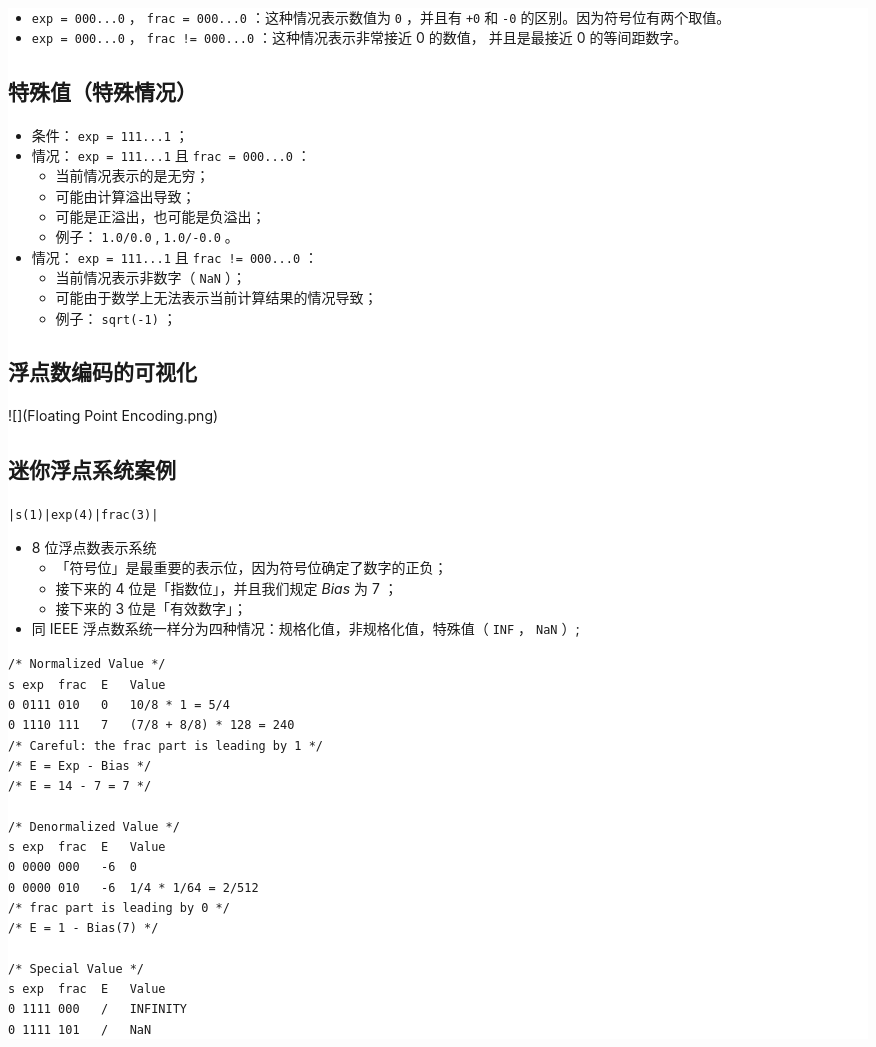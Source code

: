 * `exp = 000...0` ， `frac = 000...0` ：这种情况表示数值为 `0` ，并且有 `+0` 和 `-0` 的区别。因为符号位有两个取值。
* `exp = 000...0` ， `frac != 000...0` ：这种情况表示非常接近 $0$ 的数值， 并且是最接近 $0$ 的等间距数字。 

## 特殊值（特殊情况）

* 条件： `exp = 111...1` ；
* 情况： `exp = 111...1` 且 `frac = 000...0` ：
    * 当前情况表示的是无穷；
    * 可能由计算溢出导致；
    * 可能是正溢出，也可能是负溢出；
    * 例子： `1.0/0.0` , `1.0/-0.0` 。
* 情况： `exp = 111...1` 且 `frac != 000...0` ：
    * 当前情况表示非数字（ `NaN` ）；
    * 可能由于数学上无法表示当前计算结果的情况导致；
    * 例子： `sqrt(-1)` ；

## 浮点数编码的可视化

![](Floating Point Encoding.png)

## 迷你浮点系统案例

```
|s(1)|exp(4)|frac(3)|
```

* 8 位浮点数表示系统
    * 「符号位」是最重要的表示位，因为符号位确定了数字的正负；
    * 接下来的 4 位是「指数位」，并且我们规定 $Bias$ 为 $7$ ；
    * 接下来的 3 位是「有效数字」；
* 同 IEEE 浮点数系统一样分为四种情况：规格化值，非规格化值，特殊值（ `INF` ， `NaN` ）;

```
/* Normalized Value */
s exp  frac  E   Value
0 0111 010   0   10/8 * 1 = 5/4
0 1110 111   7   (7/8 + 8/8) * 128 = 240
/* Careful: the frac part is leading by 1 */
/* E = Exp - Bias */
/* E = 14 - 7 = 7 */

/* Denormalized Value */
s exp  frac  E   Value
0 0000 000   -6  0
0 0000 010   -6  1/4 * 1/64 = 2/512
/* frac part is leading by 0 */
/* E = 1 - Bias(7) */

/* Special Value */
s exp  frac  E   Value
0 1111 000   /   INFINITY
0 1111 101   /   NaN
```
